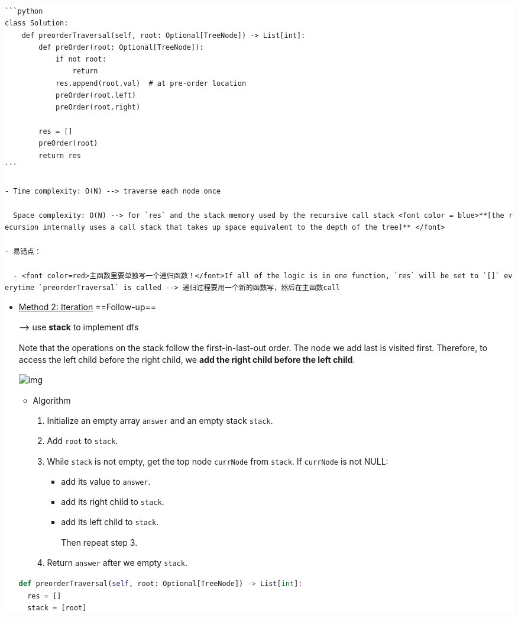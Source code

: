     ```python
    class Solution:
        def preorderTraversal(self, root: Optional[TreeNode]) -> List[int]:
            def preOrder(root: Optional[TreeNode]):       
                if not root:
                    return
                res.append(root.val)  # at pre-order location
                preOrder(root.left)
                preOrder(root.right)
            
            res = []
            preOrder(root)
            return res
    ```
  
    - Time complexity: O(N) --> traverse each node once
  
      Space complexity: O(N) --> for `res` and the stack memory used by the recursive call stack <font color = blue>**[the recursion internally uses a call stack that takes up space equivalent to the depth of the tree]** </font>
  
    - 易错点：
  
      - <font color=red>主函数里要单独写一个递归函数！</font>If all of the logic is in one function, `res` will be set to `[]` everytime `preorderTraversal` is called --> 递归过程要用一个新的函数写，然后在主函数call
  
  - <u>Method 2: Iteration</u> ==Follow-up==
  
    --> use **stack** to implement dfs
  
     Note that the operations on the stack follow the first-in-last-out order. The node we add last is visited first. Therefore, to access the left child before the right child, we **add the right child before the left child**.
  
    ![img](https://leetcode.com/problems/binary-tree-preorder-traversal/Figures/144_rewrite/144-it.png)
  
    - Algorithm
  
      1. Initialize an empty array `answer` and an empty stack `stack`.
  
      2. Add `root` to `stack`.
  
      3. While `stack` is not empty, get the top node `currNode` from `stack`. If `currNode` is not NULL:
  
         - add its value to `answer`.
  
         - add its right child to `stack`.
  
         - add its left child to `stack`.
  
           Then repeat step 3.
  
      4. Return `answer` after we empty `stack`.
  
    ```python
    def preorderTraversal(self, root: Optional[TreeNode]) -> List[int]:
      res = []
      stack = [root]
    